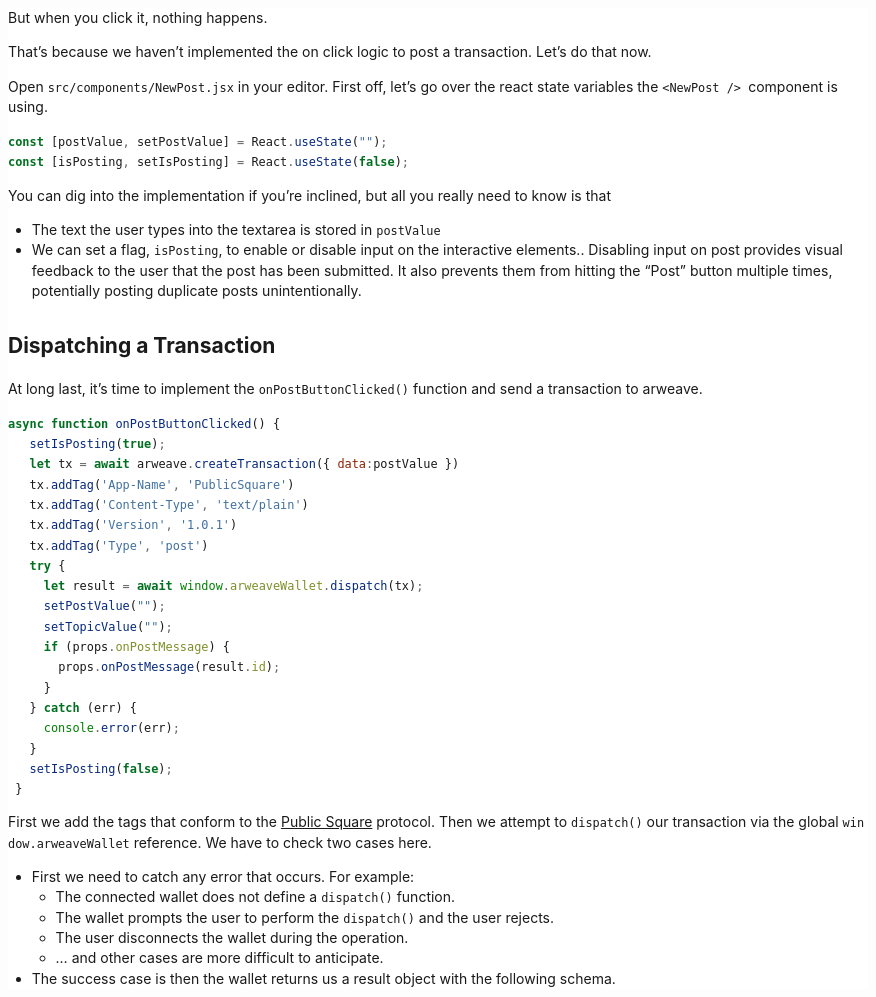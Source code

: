 But when you click it, nothing happens.

That’s because we haven’t implemented the on click logic to post a transaction. Let’s do that now.

Open `src/components/NewPost.jsx` in your editor. First off, let’s go over the react state variables the `<NewPost /> `component is using.

```js
const [postValue, setPostValue] = React.useState("");
const [isPosting, setIsPosting] = React.useState(false);
```

You can dig into the implementation if you’re inclined, but all you really need to know is that 
* The text the user types into the textarea is stored in `postValue`
* We can set a flag, `isPosting`, to enable or disable input on the interactive elements.. Disabling input on post provides visual feedback to the user that the post has been submitted. It also prevents them from hitting the “Post” button multiple times, potentially posting duplicate posts unintentionally.

## Dispatching a Transaction
At long last,  it’s time to implement the `onPostButtonClicked()` function and send a transaction to arweave.
```js
async function onPostButtonClicked() {
   setIsPosting(true);
   let tx = await arweave.createTransaction({ data:postValue })
   tx.addTag('App-Name', 'PublicSquare')
   tx.addTag('Content-Type', 'text/plain')
   tx.addTag('Version', '1.0.1')
   tx.addTag('Type', 'post')
   try {
     let result = await window.arweaveWallet.dispatch(tx);
     setPostValue("");
     setTopicValue("");
     if (props.onPostMessage) {
       props.onPostMessage(result.id);
     }
   } catch (err) {
     console.error(err);
   }
   setIsPosting(false);
 }
```

First we add the tags that conform to the [Public Square](https://gist.github.com/samcamwilliams/811537f0a52b39057af1def9e61756b2) protocol. Then we attempt to `dispatch()` our transaction via the global `window.arweaveWallet` reference. We have to check two cases here.
* First we need to catch any error that occurs. For example:
  * The connected wallet does not define a `dispatch()` function.
  * The wallet prompts the user to perform the `dispatch()`  and the user rejects.
  * The user disconnects the wallet during the operation.
  * … and other cases are more difficult to anticipate.
* The success case is then the wallet returns us a result object with the following schema. 
